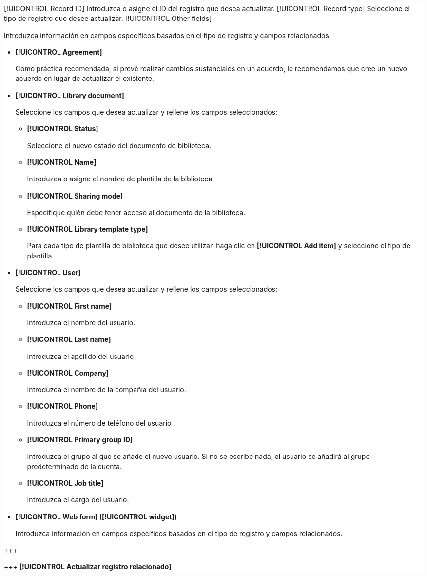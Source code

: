   <tr> 
   <td role="rowheader">[!UICONTROL Record ID] </td> 
   <td>Introduzca o asigne el ID del registro que desea actualizar.</td> 
  </tr> 
  <tr> 
   <td role="rowheader">[!UICONTROL Record type]</td> 
   <td>Seleccione el tipo de registro que desee actualizar.</td> 
  </tr> 
  <tr> 
   <td role="rowheader">[!UICONTROL Other fields]</td> 
   <td> <p>Introduzca información en campos específicos basados en el tipo de registro y campos relacionados.</p> 
    <ul> 
     <li> <p><b>[!UICONTROL Agreement]</b> </p> <p>Como práctica recomendada, si prevé realizar cambios sustanciales en un acuerdo, le recomendamos que cree un nuevo acuerdo en lugar de actualizar el existente.</p> </li> 
     <li> <p><b>[!UICONTROL Library document]</b> </p> <p> Seleccione los campos que desea actualizar y rellene los campos seleccionados:</p> 
      <ul> 
       <li> <p><b>[!UICONTROL Status]</b> </p> <p>Seleccione el nuevo estado del documento de biblioteca.</p> </li> 
       <li> <p><b>[!UICONTROL Name]</b> </p> <p>Introduzca o asigne el nombre de plantilla de la biblioteca</p> </li> 
       <li> <p><b>[!UICONTROL Sharing mode]</b> </p> <p>Especifique quién debe tener acceso al documento de la biblioteca.</p> </li> 
       <li> <p><b>[!UICONTROL Library template type]</b> </p> <p>Para cada tipo de plantilla de biblioteca que desee utilizar, haga clic en <b>[!UICONTROL Add item]</b> y seleccione el tipo de plantilla.</p> </li> 
      </ul> </li> 
     <li> <p><b>[!UICONTROL User]</b> </p> <p> Seleccione los campos que desea actualizar y rellene los campos seleccionados:</p> 
      <ul> 
       <li> <p><b>[!UICONTROL First name]</b> </p> <p>Introduzca el nombre del usuario.</p> </li> 
       <li> <p><b>[!UICONTROL Last name]</b> </p> <p>Introduzca el apellido del usuario</p> </li> 
       <li> <p><b>[!UICONTROL Company]</b> </p> <p>Introduzca el nombre de la compañía del usuario.</p> </li> 
       <li> <p><b>[!UICONTROL Phone]</b> </p> <p>Introduzca el número de teléfono del usuario</p> </li> 
       <li> <p><b>[!UICONTROL Primary group ID]</b> </p> <p>Introduzca el grupo al que se añade el nuevo usuario. Si no se escribe nada, el usuario se añadirá al grupo predeterminado de la cuenta.</p> </li> 
       <li> <p><b>[!UICONTROL Job title]</b> </p> <p>Introduzca el cargo del usuario.</p> </li> 
      </ul> </li> 
     <li> <p><b>[!UICONTROL Web form] ([!UICONTROL widget])</b> </p> <p>Introduzca información en campos específicos basados en el tipo de registro y campos relacionados.</p> </li> 
    </ul> </td> 
  </tr> 
 </tbody> 
</table>

+++

+++ **[!UICONTROL Actualizar registro relacionado]**
